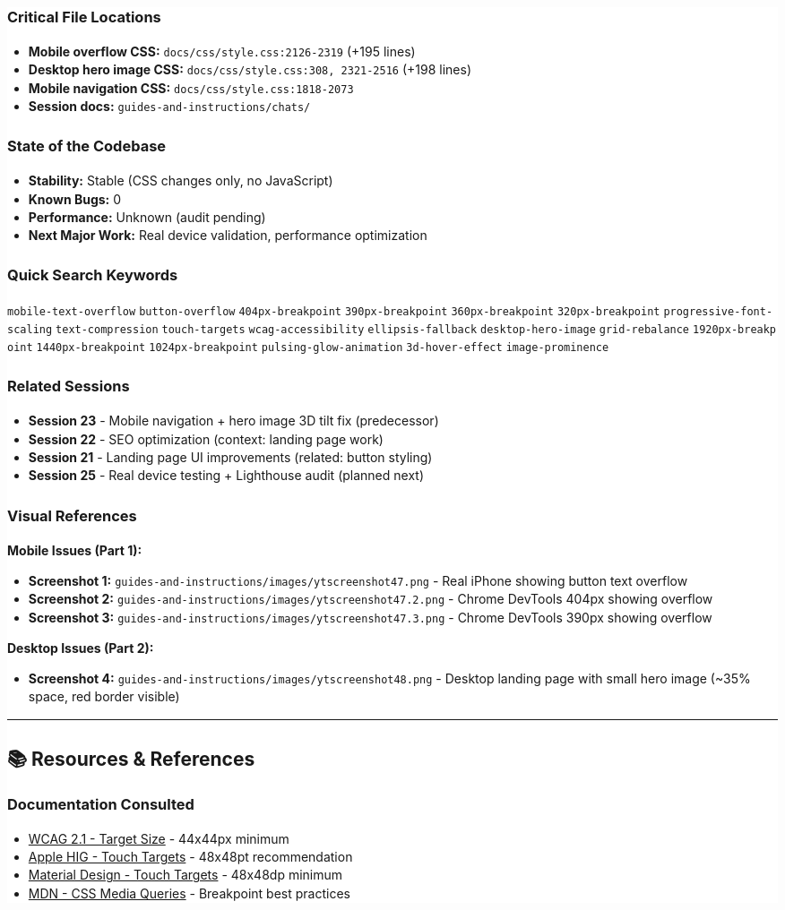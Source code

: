 ### Critical File Locations
- **Mobile overflow CSS:** `docs/css/style.css:2126-2319` (+195 lines)
- **Desktop hero image CSS:** `docs/css/style.css:308, 2321-2516` (+198 lines)
- **Mobile navigation CSS:** `docs/css/style.css:1818-2073`
- **Session docs:** `guides-and-instructions/chats/`

### State of the Codebase
- **Stability:** Stable (CSS changes only, no JavaScript)
- **Known Bugs:** 0
- **Performance:** Unknown (audit pending)
- **Next Major Work:** Real device validation, performance optimization

### Quick Search Keywords
`mobile-text-overflow` `button-overflow` `404px-breakpoint` `390px-breakpoint` `360px-breakpoint` `320px-breakpoint` `progressive-font-scaling` `text-compression` `touch-targets` `wcag-accessibility` `ellipsis-fallback` `desktop-hero-image` `grid-rebalance` `1920px-breakpoint` `1440px-breakpoint` `1024px-breakpoint` `pulsing-glow-animation` `3d-hover-effect` `image-prominence`

### Related Sessions
- **Session 23** - Mobile navigation + hero image 3D tilt fix (predecessor)
- **Session 22** - SEO optimization (context: landing page work)
- **Session 21** - Landing page UI improvements (related: button styling)
- **Session 25** - Real device testing + Lighthouse audit (planned next)

### Visual References

**Mobile Issues (Part 1):**
- **Screenshot 1:** `guides-and-instructions/images/ytscreenshot47.png` - Real iPhone showing button text overflow
- **Screenshot 2:** `guides-and-instructions/images/ytscreenshot47.2.png` - Chrome DevTools 404px showing overflow
- **Screenshot 3:** `guides-and-instructions/images/ytscreenshot47.3.png` - Chrome DevTools 390px showing overflow

**Desktop Issues (Part 2):**
- **Screenshot 4:** `guides-and-instructions/images/ytscreenshot48.png` - Desktop landing page with small hero image (~35% space, red border visible)

---

## 📚 Resources & References

### Documentation Consulted
- [WCAG 2.1 - Target Size](https://www.w3.org/WAI/WCAG21/Understanding/target-size.html) - 44x44px minimum
- [Apple HIG - Touch Targets](https://developer.apple.com/design/human-interface-guidelines/ios/visual-design/adaptivity-and-layout/) - 48x48pt recommendation
- [Material Design - Touch Targets](https://material.io/design/usability/accessibility.html#layout-typography) - 48x48dp minimum
- [MDN - CSS Media Queries](https://developer.mozilla.org/en-US/docs/Web/CSS/Media_Queries/Using_media_queries) - Breakpoint best practices
